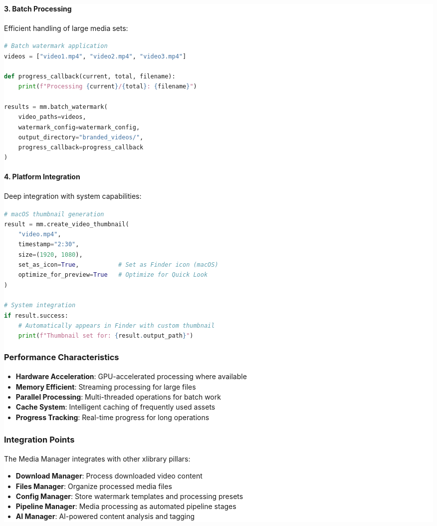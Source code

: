 
#### 3. **Batch Processing**
Efficient handling of large media sets:

```python
# Batch watermark application
videos = ["video1.mp4", "video2.mp4", "video3.mp4"]

def progress_callback(current, total, filename):
    print(f"Processing {current}/{total}: {filename}")

results = mm.batch_watermark(
    video_paths=videos,
    watermark_config=watermark_config,
    output_directory="branded_videos/",
    progress_callback=progress_callback
)
```

#### 4. **Platform Integration**
Deep integration with system capabilities:

```python
# macOS thumbnail generation
result = mm.create_video_thumbnail(
    "video.mp4",
    timestamp="2:30",
    size=(1920, 1080),
    set_as_icon=True,           # Set as Finder icon (macOS)
    optimize_for_preview=True   # Optimize for Quick Look
)

# System integration
if result.success:
    # Automatically appears in Finder with custom thumbnail
    print(f"Thumbnail set for: {result.output_path}")
```

### Performance Characteristics

- **Hardware Acceleration**: GPU-accelerated processing where available
- **Memory Efficient**: Streaming processing for large files
- **Parallel Processing**: Multi-threaded operations for batch work
- **Cache System**: Intelligent caching of frequently used assets
- **Progress Tracking**: Real-time progress for long operations

### Integration Points

The Media Manager integrates with other xlibrary pillars:

- **Download Manager**: Process downloaded video content
- **Files Manager**: Organize processed media files
- **Config Manager**: Store watermark templates and processing presets
- **Pipeline Manager**: Media processing as automated pipeline stages
- **AI Manager**: AI-powered content analysis and tagging
